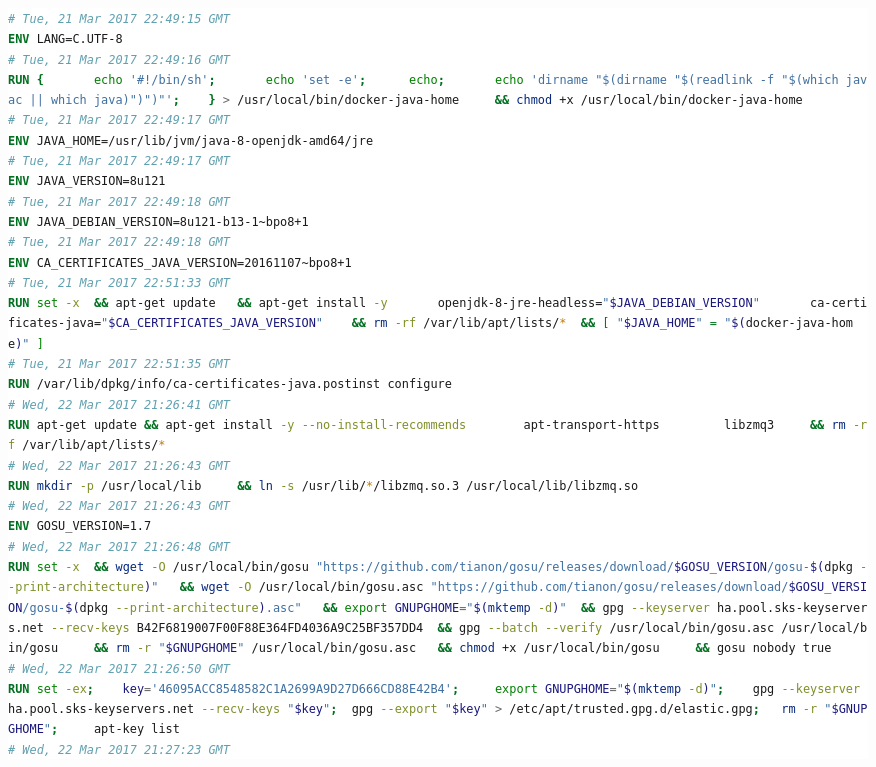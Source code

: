 ```dockerfile
# Tue, 21 Mar 2017 22:49:15 GMT
ENV LANG=C.UTF-8
# Tue, 21 Mar 2017 22:49:16 GMT
RUN { 		echo '#!/bin/sh'; 		echo 'set -e'; 		echo; 		echo 'dirname "$(dirname "$(readlink -f "$(which javac || which java)")")"'; 	} > /usr/local/bin/docker-java-home 	&& chmod +x /usr/local/bin/docker-java-home
# Tue, 21 Mar 2017 22:49:17 GMT
ENV JAVA_HOME=/usr/lib/jvm/java-8-openjdk-amd64/jre
# Tue, 21 Mar 2017 22:49:17 GMT
ENV JAVA_VERSION=8u121
# Tue, 21 Mar 2017 22:49:18 GMT
ENV JAVA_DEBIAN_VERSION=8u121-b13-1~bpo8+1
# Tue, 21 Mar 2017 22:49:18 GMT
ENV CA_CERTIFICATES_JAVA_VERSION=20161107~bpo8+1
# Tue, 21 Mar 2017 22:51:33 GMT
RUN set -x 	&& apt-get update 	&& apt-get install -y 		openjdk-8-jre-headless="$JAVA_DEBIAN_VERSION" 		ca-certificates-java="$CA_CERTIFICATES_JAVA_VERSION" 	&& rm -rf /var/lib/apt/lists/* 	&& [ "$JAVA_HOME" = "$(docker-java-home)" ]
# Tue, 21 Mar 2017 22:51:35 GMT
RUN /var/lib/dpkg/info/ca-certificates-java.postinst configure
# Wed, 22 Mar 2017 21:26:41 GMT
RUN apt-get update && apt-get install -y --no-install-recommends 		apt-transport-https 		libzmq3 	&& rm -rf /var/lib/apt/lists/*
# Wed, 22 Mar 2017 21:26:43 GMT
RUN mkdir -p /usr/local/lib 	&& ln -s /usr/lib/*/libzmq.so.3 /usr/local/lib/libzmq.so
# Wed, 22 Mar 2017 21:26:43 GMT
ENV GOSU_VERSION=1.7
# Wed, 22 Mar 2017 21:26:48 GMT
RUN set -x 	&& wget -O /usr/local/bin/gosu "https://github.com/tianon/gosu/releases/download/$GOSU_VERSION/gosu-$(dpkg --print-architecture)" 	&& wget -O /usr/local/bin/gosu.asc "https://github.com/tianon/gosu/releases/download/$GOSU_VERSION/gosu-$(dpkg --print-architecture).asc" 	&& export GNUPGHOME="$(mktemp -d)" 	&& gpg --keyserver ha.pool.sks-keyservers.net --recv-keys B42F6819007F00F88E364FD4036A9C25BF357DD4 	&& gpg --batch --verify /usr/local/bin/gosu.asc /usr/local/bin/gosu 	&& rm -r "$GNUPGHOME" /usr/local/bin/gosu.asc 	&& chmod +x /usr/local/bin/gosu 	&& gosu nobody true
# Wed, 22 Mar 2017 21:26:50 GMT
RUN set -ex; 	key='46095ACC8548582C1A2699A9D27D666CD88E42B4'; 	export GNUPGHOME="$(mktemp -d)"; 	gpg --keyserver ha.pool.sks-keyservers.net --recv-keys "$key"; 	gpg --export "$key" > /etc/apt/trusted.gpg.d/elastic.gpg; 	rm -r "$GNUPGHOME"; 	apt-key list
# Wed, 22 Mar 2017 21:27:23 GMT
